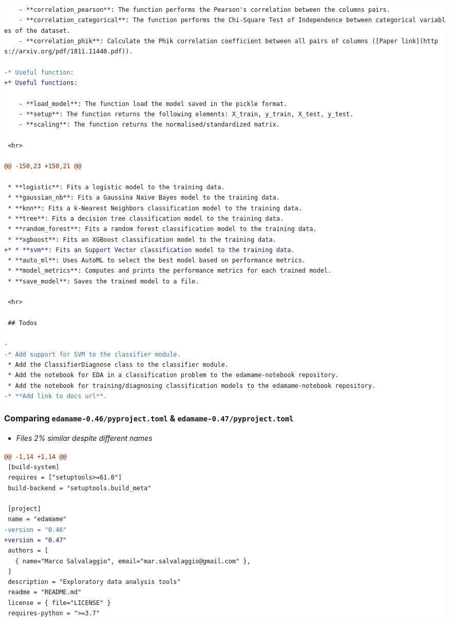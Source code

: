 ```diff
    - **correlation_pearson**: The function performs the Pearson's correlation between the columns pairs. 
    - **correlation_categorical**: The function performs the Chi-Square Test of Independence between categorical variables of the dataset. 
    - **correlation_phik**: Calculate the Phik correlation coefficient between all pairs of columns ([Paper link](https://arxiv.org/pdf/1811.11440.pdf)).
 
-* Useful function:
+* Useful functions:
 
    - **load_model**: The function load the model saved in the pickle format.
    - **setup**: The function returns the following elements: X_train, y_train, X_test, y_test.
    - **scaling**: The function returns the normalised/standardized matrix.
 
 <hr>
 
@@ -150,23 +150,21 @@
 
 * **logistic**: Fits a logistic model to the training data.
 * **gaussian_nb**: Fits a Gaussina Naive Bayes model to the training data.
 * **knn**: Fits a k-Nearest Neighbors classification model to the training data.
 * **tree**: Fits a decision tree classification model to the training data.
 * **random_forest**: Fits a random forest classification model to the training data.
 * **xgboost**: Fits an XGBoost classification model to the training data.
+* * **svm**: Fits an Support Vector classification model to the training data.
 * **auto_ml**: Uses AutoML to select the best model based on performance metrics.
 * **model_metrics**: Computes and prints the performance metrics for each trained model.
 * **save_model**: Saves the trained model to a file.
 
 <hr>
 
 ## Todos
 
-
-* Add support for SVM to the classifier module.
 * Add the ClassifierDiagnose class to the classifier module.
 * Add the notebook for EDA in a classification problem to the edamame-notebook repository.
 * Add the notebook for training/diagnosing classification models to the edamame-notebook repository.
-* **Add link to docs url**.
```

### Comparing `edamame-0.46/pyproject.toml` & `edamame-0.47/pyproject.toml`

 * *Files 2% similar despite different names*

```diff
@@ -1,14 +1,14 @@
 [build-system]
 requires = ["setuptools>=61.0"]
 build-backend = "setuptools.build_meta"
 
 [project]
 name = "edamame"
-version = "0.46"
+version = "0.47"
 authors = [
   { name="Marco Salvalaggio", email="mar.salvalaggio@gmail.com" },
 ]
 description = "Exploratory data analysis tools"
 readme = "README.md"
 license = { file="LICENSE" }
 requires-python = ">=3.7"
```